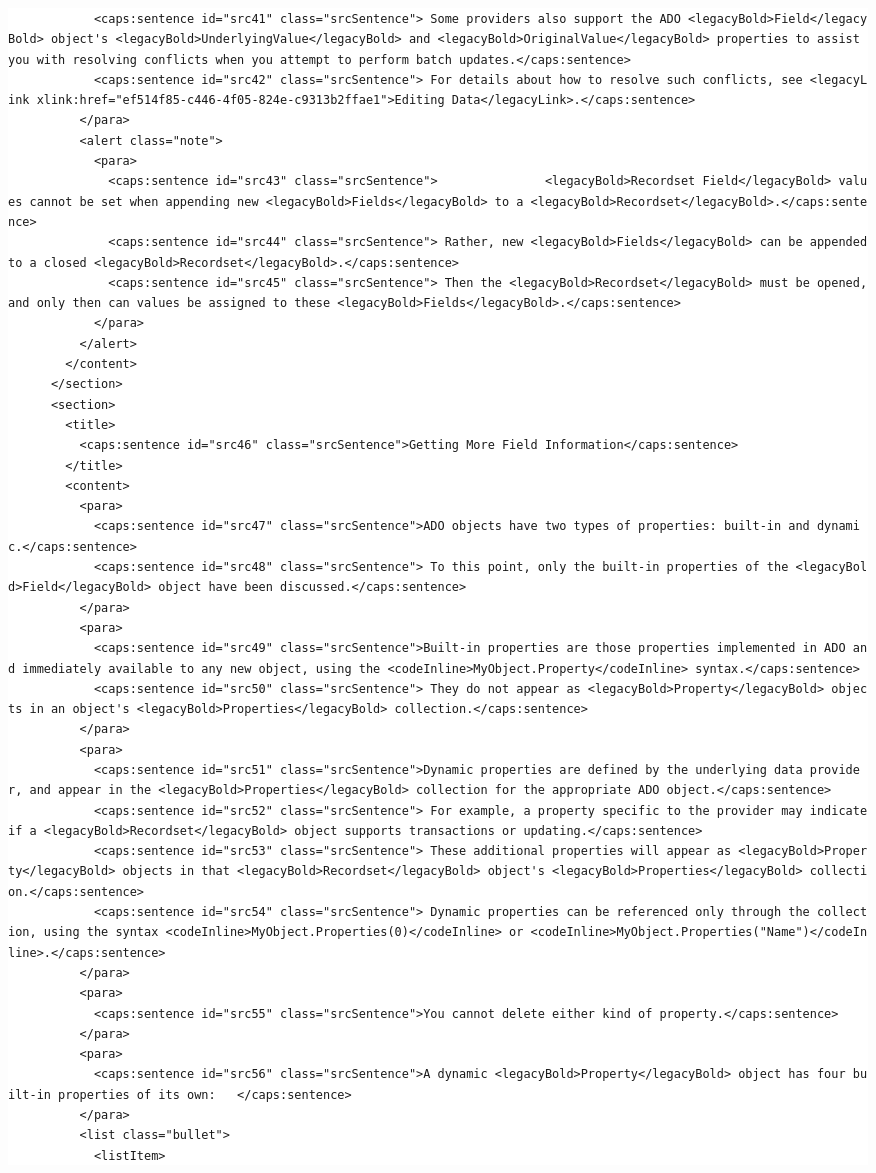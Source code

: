                 <caps:sentence id="src41" class="srcSentence"> Some providers also support the ADO <legacyBold>Field</legacyBold> object's <legacyBold>UnderlyingValue</legacyBold> and <legacyBold>OriginalValue</legacyBold> properties to assist you with resolving conflicts when you attempt to perform batch updates.</caps:sentence>
                <caps:sentence id="src42" class="srcSentence"> For details about how to resolve such conflicts, see <legacyLink xlink:href="ef514f85-c446-4f05-824e-c9313b2ffae1">Editing Data</legacyLink>.</caps:sentence>
              </para>
              <alert class="note">
                <para>
                  <caps:sentence id="src43" class="srcSentence">               <legacyBold>Recordset Field</legacyBold> values cannot be set when appending new <legacyBold>Fields</legacyBold> to a <legacyBold>Recordset</legacyBold>.</caps:sentence>
                  <caps:sentence id="src44" class="srcSentence"> Rather, new <legacyBold>Fields</legacyBold> can be appended to a closed <legacyBold>Recordset</legacyBold>.</caps:sentence>
                  <caps:sentence id="src45" class="srcSentence"> Then the <legacyBold>Recordset</legacyBold> must be opened, and only then can values be assigned to these <legacyBold>Fields</legacyBold>.</caps:sentence>
                </para>
              </alert>
            </content>
          </section>
          <section>
            <title>
              <caps:sentence id="src46" class="srcSentence">Getting More Field Information</caps:sentence>
            </title>
            <content>
              <para>
                <caps:sentence id="src47" class="srcSentence">ADO objects have two types of properties: built-in and dynamic.</caps:sentence>
                <caps:sentence id="src48" class="srcSentence"> To this point, only the built-in properties of the <legacyBold>Field</legacyBold> object have been discussed.</caps:sentence>
              </para>
              <para>
                <caps:sentence id="src49" class="srcSentence">Built-in properties are those properties implemented in ADO and immediately available to any new object, using the <codeInline>MyObject.Property</codeInline> syntax.</caps:sentence>
                <caps:sentence id="src50" class="srcSentence"> They do not appear as <legacyBold>Property</legacyBold> objects in an object's <legacyBold>Properties</legacyBold> collection.</caps:sentence>
              </para>
              <para>
                <caps:sentence id="src51" class="srcSentence">Dynamic properties are defined by the underlying data provider, and appear in the <legacyBold>Properties</legacyBold> collection for the appropriate ADO object.</caps:sentence>
                <caps:sentence id="src52" class="srcSentence"> For example, a property specific to the provider may indicate if a <legacyBold>Recordset</legacyBold> object supports transactions or updating.</caps:sentence>
                <caps:sentence id="src53" class="srcSentence"> These additional properties will appear as <legacyBold>Property</legacyBold> objects in that <legacyBold>Recordset</legacyBold> object's <legacyBold>Properties</legacyBold> collection.</caps:sentence>
                <caps:sentence id="src54" class="srcSentence"> Dynamic properties can be referenced only through the collection, using the syntax <codeInline>MyObject.Properties(0)</codeInline> or <codeInline>MyObject.Properties("Name")</codeInline>.</caps:sentence>
              </para>
              <para>
                <caps:sentence id="src55" class="srcSentence">You cannot delete either kind of property.</caps:sentence>
              </para>
              <para>
                <caps:sentence id="src56" class="srcSentence">A dynamic <legacyBold>Property</legacyBold> object has four built-in properties of its own:   </caps:sentence>
              </para>
              <list class="bullet">
                <listItem>
